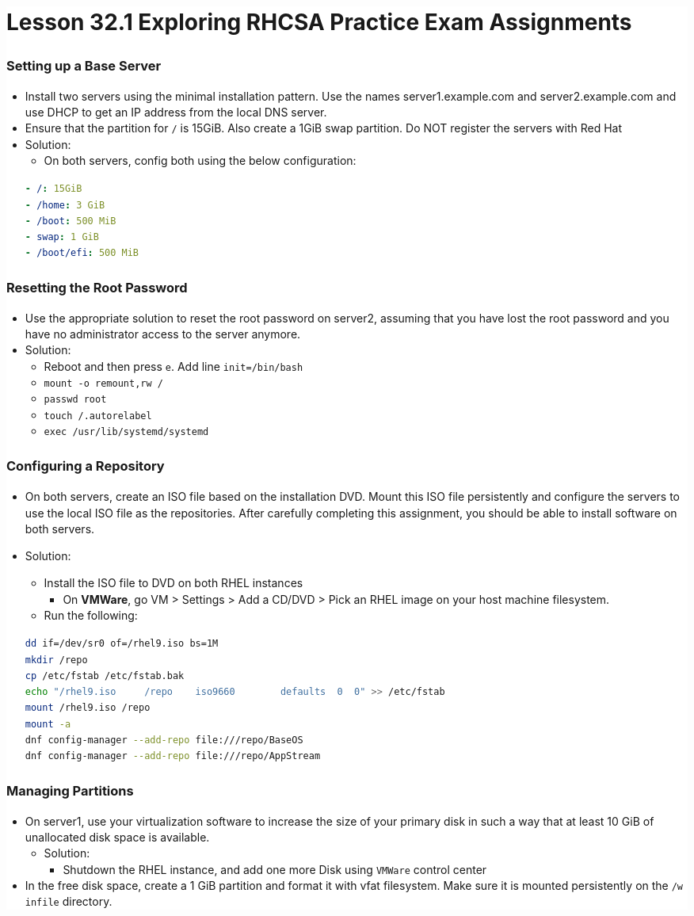 # Lesson 32.1 Exploring RHCSA Practice Exam Assignments
### Setting up a Base Server
- Install two servers using the minimal installation pattern. Use the names server1.example.com and server2.example.com and use DHCP to get an IP address from the local DNS server.
- Ensure that the partition for `/` is 15GiB. Also create a 1GiB swap partition. Do NOT register the servers with Red Hat
- Solution:
    - On both servers, config both using the below configuration:
    ```yml
    - /: 15GiB
    - /home: 3 GiB
    - /boot: 500 MiB
    - swap: 1 GiB
    - /boot/efi: 500 MiB
    ```


### Resetting the Root Password
- Use the appropriate solution to reset the root password on server2, assuming that you have lost the root password and you have no administrator access to the server anymore.
- Solution:
    - Reboot and then press `e`. Add line `init=/bin/bash`
    - `mount -o remount,rw /`
    - `passwd root`
    - `touch /.autorelabel`
    - `exec /usr/lib/systemd/systemd`

### Configuring a Repository
- On both servers, create an ISO file based on the installation DVD. Mount this ISO file persistently and configure the servers to use the local ISO file as the repositories. After carefully completing this assignment, you should be able to install software on both servers.

- Solution:
    - Install the ISO file to DVD on both RHEL instances
      - On **VMWare**, go VM > Settings > Add a CD/DVD > Pick an RHEL image on your host machine filesystem.
    - Run the following:
    ```bash
    dd if=/dev/sr0 of=/rhel9.iso bs=1M
    mkdir /repo
    cp /etc/fstab /etc/fstab.bak
    echo "/rhel9.iso     /repo    iso9660        defaults  0  0" >> /etc/fstab
    mount /rhel9.iso /repo
    mount -a
    dnf config-manager --add-repo file:///repo/BaseOS
    dnf config-manager --add-repo file:///repo/AppStream
    ```

### Managing Partitions
- On server1, use your virtualization software to increase the size of your primary disk in such a way that at least 10 GiB of unallocated disk space is available.
    - Solution:
        - Shutdown the RHEL instance, and add one more Disk using `VMWare` control center
- In the free disk space, create a 1 GiB partition and format it with vfat filesystem. Make sure it is mounted persistently on the `/winfile` directory.
